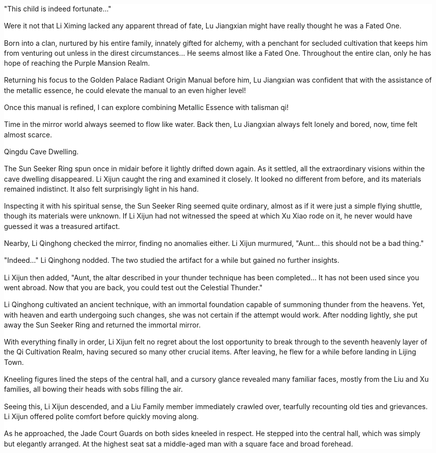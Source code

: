 "This child is indeed fortunate..."

Were it not that Li Ximing lacked any apparent thread of fate, Lu Jiangxian might have really thought he was a Fated One.

Born into a clan, nurtured by his entire family, innately gifted for alchemy, with a penchant for secluded cultivation that keeps him from venturing out unless in the direst circumstances... He seems almost like a Fated One. Throughout the entire clan, only he has hope of reaching the Purple Mansion Realm.

Returning his focus to the Golden Palace Radiant Origin Manual before him, Lu Jiangxian was confident that with the assistance of the metallic essence, he could elevate the manual to an even higher level!

Once this manual is refined, I can explore combining Metallic Essence with talisman qi!

Time in the mirror world always seemed to flow like water. Back then, Lu Jiangxian always felt lonely and bored, now, time felt almost scarce.

Qingdu Cave Dwelling.

The Sun Seeker Ring spun once in midair before it lightly drifted down again. As it settled, all the extraordinary visions within the cave dwelling disappeared. Li Xijun caught the ring and examined it closely. It looked no different from before, and its materials remained indistinct. It also felt surprisingly light in his hand.

Inspecting it with his spiritual sense, the Sun Seeker Ring seemed quite ordinary, almost as if it were just a simple flying shuttle, though its materials were unknown. If Li Xijun had not witnessed the speed at which Xu Xiao rode on it, he never would have guessed it was a treasured artifact.

Nearby, Li Qinghong checked the mirror, finding no anomalies either. Li Xijun murmured, "Aunt... this should not be a bad thing."

"Indeed..." Li Qinghong nodded. The two studied the artifact for a while but gained no further insights.

Li Xijun then added, "Aunt, the altar described in your thunder technique has been completed... It has not been used since you went abroad. Now that you are back, you could test out the Celestial Thunder."

Li Qinghong cultivated an ancient technique, with an immortal foundation capable of summoning thunder from the heavens. Yet, with heaven and earth undergoing such changes, she was not certain if the attempt would work. After nodding lightly, she put away the Sun Seeker Ring and returned the immortal mirror.

With everything finally in order, Li Xijun felt no regret about the lost opportunity to break through to the seventh heavenly layer of the Qi Cultivation Realm, having secured so many other crucial items. After leaving, he flew for a while before landing in Lijing Town.

Kneeling figures lined the steps of the central hall, and a cursory glance revealed many familiar faces, mostly from the Liu and Xu families, all bowing their heads with sobs filling the air.

Seeing this, Li Xijun descended, and a Liu Family member immediately crawled over, tearfully recounting old ties and grievances. Li Xijun offered polite comfort before quickly moving along.

As he approached, the Jade Court Guards on both sides kneeled in respect. He stepped into the central hall, which was simply but elegantly arranged. At the highest seat sat a middle-aged man with a square face and broad forehead.
